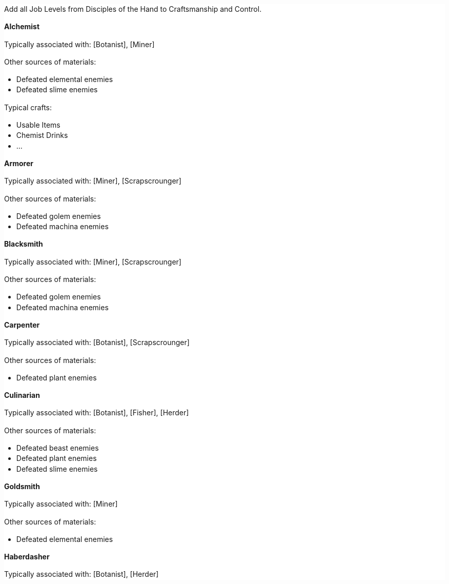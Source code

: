 Add all Job Levels from Disciples of the Hand to Craftsmanship and Control.

**Alchemist**

Typically associated with: \[Botanist\], \[Miner\]

Other sources of materials:

-   Defeated elemental enemies
-   Defeated slime enemies

Typical crafts:

-   Usable Items
-   Chemist Drinks
-   …

**Armorer**

Typically associated with: \[Miner\], \[Scrapscrounger\]

Other sources of materials:

-   Defeated golem enemies
-   Defeated machina enemies

**Blacksmith**

Typically associated with: \[Miner\], \[Scrapscrounger\]

Other sources of materials:

-   Defeated golem enemies
-   Defeated machina enemies

**Carpenter**

Typically associated with: \[Botanist\], \[Scrapscrounger\]

Other sources of materials:

-   Defeated plant enemies

**Culinarian**

Typically associated with: \[Botanist\], \[Fisher\], \[Herder\]

Other sources of materials:

-   Defeated beast enemies
-   Defeated plant enemies
-   Defeated slime enemies

**Goldsmith**

Typically associated with: \[Miner\]

Other sources of materials:

-   Defeated elemental enemies

**Haberdasher**

Typically associated with: \[Botanist\], \[Herder\]
